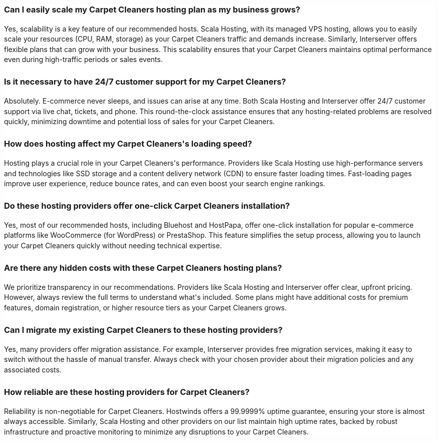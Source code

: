### Can I easily scale my Carpet Cleaners hosting plan as my business grows? 
Yes, scalability is a key feature of our recommended hosts. Scala Hosting, with its managed VPS hosting, allows you to easily scale your resources (CPU, RAM, storage) as your Carpet Cleaners traffic and demands increase. Similarly, Interserver offers flexible plans that can grow with your business. This scalability ensures that your Carpet Cleaners maintains optimal performance even during high-traffic periods or sales events.

### Is it necessary to have 24/7 customer support for my Carpet Cleaners? 
Absolutely. E-commerce never sleeps, and issues can arise at any time. Both Scala Hosting and Interserver offer 24/7 customer support via live chat, tickets, and phone. This round-the-clock assistance ensures that any hosting-related problems are resolved quickly, minimizing downtime and potential loss of sales for your Carpet Cleaners.

### How does hosting affect my Carpet Cleaners's loading speed? 
Hosting plays a crucial role in your Carpet Cleaners's performance. Providers like Scala Hosting use high-performance servers and technologies like SSD storage and a content delivery network (CDN) to ensure faster loading times. Fast-loading pages improve user experience, reduce bounce rates, and can even boost your search engine rankings.

### Do these hosting providers offer one-click Carpet Cleaners installation? 
Yes, most of our recommended hosts, including Bluehost and HostPapa, offer one-click installation for popular e-commerce platforms like WooCommerce (for WordPress) or PrestaShop. This feature simplifies the setup process, allowing you to launch your Carpet Cleaners quickly without needing technical expertise.

### Are there any hidden costs with these Carpet Cleaners hosting plans? 
We prioritize transparency in our recommendations. Providers like Scala Hosting and Interserver offer clear, upfront pricing. However, always review the full terms to understand what's included. Some plans might have additional costs for premium features, domain registration, or higher resource tiers as your Carpet Cleaners grows.

### Can I migrate my existing Carpet Cleaners to these hosting providers? 
Yes, many providers offer migration assistance. For example, Interserver provides free migration services, making it easy to switch without the hassle of manual transfer. Always check with your chosen provider about their migration policies and any associated costs.

### How reliable are these hosting providers for Carpet Cleaners? 
Reliability is non-negotiable for Carpet Cleaners. Hostwinds offers a 99.9999% uptime guarantee, ensuring your store is almost always accessible. Similarly, Scala Hosting and other providers on our list maintain high uptime rates, backed by robust infrastructure and proactive monitoring to minimize any disruptions to your Carpet Cleaners.
